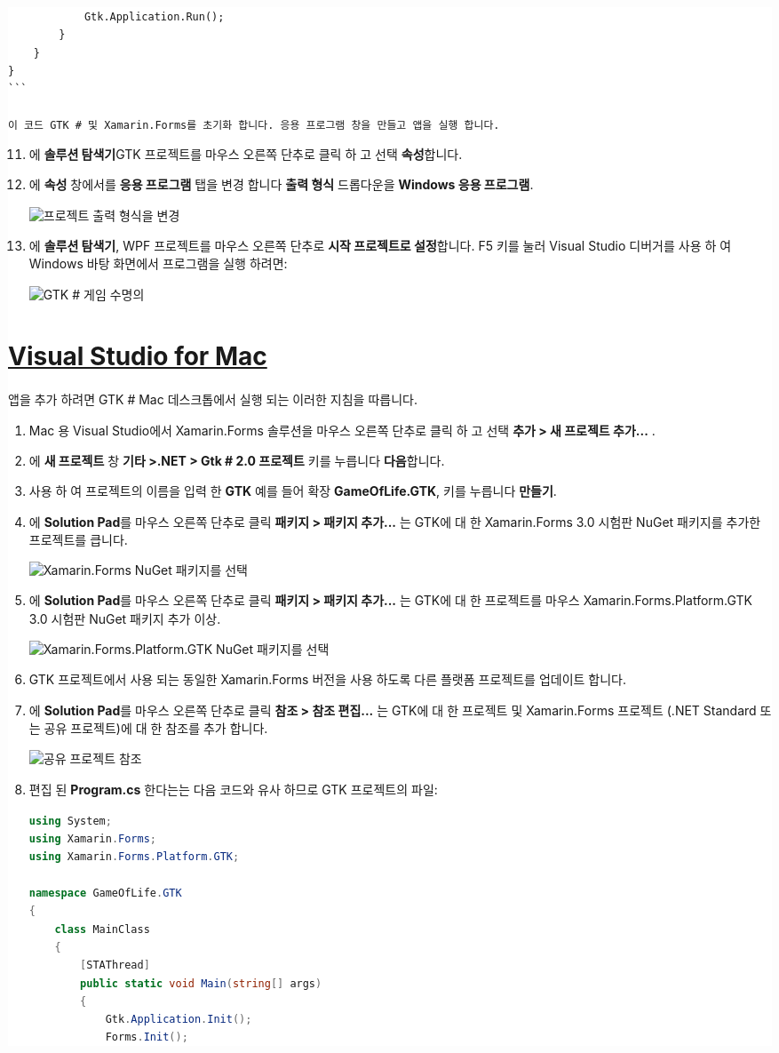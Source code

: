                 Gtk.Application.Run();
            }
        }
    }
    ```

    이 코드 GTK # 및 Xamarin.Forms를 초기화 합니다. 응용 프로그램 창을 만들고 앱을 실행 합니다.

11. 에 **솔루션 탐색기**GTK 프로젝트를 마우스 오른쪽 단추로 클릭 하 고 선택 **속성**합니다.

12. 에 **속성** 창에서를 **응용 프로그램** 탭을 변경 합니다 **출력 형식** 드롭다운을 **Windows 응용 프로그램**.

    ![프로젝트 출력 형식을 변경](gtk-images/win/change-project-output-type.png "프로젝트 출력 형식 변경")

13. 에 **솔루션 탐색기**, WPF 프로젝트를 마우스 오른쪽 단추로 **시작 프로젝트로 설정**합니다. F5 키를 눌러 Visual Studio 디버거를 사용 하 여 Windows 바탕 화면에서 프로그램을 실행 하려면:

    ![GTK # 게임 수명의](gtk-images/win/gtk-gameoflife.png "GTK # 게임 수명")

# <a name="visual-studio-for-mactabvsmac"></a>[Visual Studio for Mac](#tab/vsmac)

앱을 추가 하려면 GTK # Mac 데스크톱에서 실행 되는 이러한 지침을 따릅니다.

1. Mac 용 Visual Studio에서 Xamarin.Forms 솔루션을 마우스 오른쪽 단추로 클릭 하 고 선택 **추가 > 새 프로젝트 추가...** .

2. 에 **새 프로젝트** 창 **기타 >.NET > Gtk # 2.0 프로젝트** 키를 누릅니다 **다음**합니다.

3. 사용 하 여 프로젝트의 이름을 입력 한 **GTK** 예를 들어 확장 **GameOfLife.GTK**, 키를 누릅니다 **만들기**.

4. 에 **Solution Pad**를 마우스 오른쪽 단추로 클릭 **패키지 > 패키지 추가...**  는 GTK에 대 한 Xamarin.Forms 3.0 시험판 NuGet 패키지를 추가한 프로젝트를 큽니다.

    ![Xamarin.Forms NuGet 패키지를 선택](gtk-images/mac/select-forms-nuget-package.png "Xamarin.Forms NuGet 패키지를 선택 합니다.")

5. 에 **Solution Pad**를 마우스 오른쪽 단추로 클릭 **패키지 > 패키지 추가...**  는 GTK에 대 한 프로젝트를 마우스 Xamarin.Forms.Platform.GTK 3.0 시험판 NuGet 패키지 추가 이상.

    ![Xamarin.Forms.Platform.GTK NuGet 패키지를 선택](gtk-images/mac/select-forms-platform-nuget-package.png "Xamarin.Forms.Platform.GTK NuGet 패키지를 선택 합니다.")

6. GTK 프로젝트에서 사용 되는 동일한 Xamarin.Forms 버전을 사용 하도록 다른 플랫폼 프로젝트를 업데이트 합니다.

7. 에 **Solution Pad**를 마우스 오른쪽 단추로 클릭 **참조 > 참조 편집...**  는 GTK에 대 한 프로젝트 및 Xamarin.Forms 프로젝트 (.NET Standard 또는 공유 프로젝트)에 대 한 참조를 추가 합니다.

    ![공유 프로젝트 참조](gtk-images/mac/reference-shared-project.png "공유 프로젝트 참조")

8. 편집 된 **Program.cs** 한다는는 다음 코드와 유사 하므로 GTK 프로젝트의 파일:

    ```csharp
    using System;
    using Xamarin.Forms;
    using Xamarin.Forms.Platform.GTK;

    namespace GameOfLife.GTK
    {
        class MainClass
        {
            [STAThread]
            public static void Main(string[] args)
            {
                Gtk.Application.Init();
                Forms.Init();
